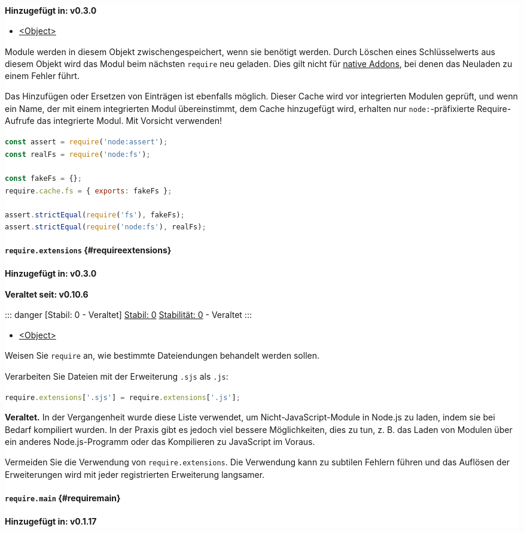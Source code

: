 **Hinzugefügt in: v0.3.0**

- [\<Object\>](https://developer.mozilla.org/en-US/docs/Web/JavaScript/Reference/Global_Objects/Object)

Module werden in diesem Objekt zwischengespeichert, wenn sie benötigt werden. Durch Löschen eines Schlüsselwerts aus diesem Objekt wird das Modul beim nächsten `require` neu geladen. Dies gilt nicht für [native Addons](/de/nodejs/api/addons), bei denen das Neuladen zu einem Fehler führt.

Das Hinzufügen oder Ersetzen von Einträgen ist ebenfalls möglich. Dieser Cache wird vor integrierten Modulen geprüft, und wenn ein Name, der mit einem integrierten Modul übereinstimmt, dem Cache hinzugefügt wird, erhalten nur `node:`-präfixierte Require-Aufrufe das integrierte Modul. Mit Vorsicht verwenden!

```js [ESM]
const assert = require('node:assert');
const realFs = require('node:fs');

const fakeFs = {};
require.cache.fs = { exports: fakeFs };

assert.strictEqual(require('fs'), fakeFs);
assert.strictEqual(require('node:fs'), realFs);
```

#### `require.extensions` {#requireextensions}

**Hinzugefügt in: v0.3.0**

**Veraltet seit: v0.10.6**

::: danger [Stabil: 0 - Veraltet]
[Stabil: 0](/de/nodejs/api/documentation#stability-index) [Stabilität: 0](/de/nodejs/api/documentation#stability-index) - Veraltet
:::

- [\<Object\>](https://developer.mozilla.org/en-US/docs/Web/JavaScript/Reference/Global_Objects/Object)

Weisen Sie `require` an, wie bestimmte Dateiendungen behandelt werden sollen.

Verarbeiten Sie Dateien mit der Erweiterung `.sjs` als `.js`:

```js [ESM]
require.extensions['.sjs'] = require.extensions['.js'];
```
**Veraltet.** In der Vergangenheit wurde diese Liste verwendet, um Nicht-JavaScript-Module in Node.js zu laden, indem sie bei Bedarf kompiliert wurden. In der Praxis gibt es jedoch viel bessere Möglichkeiten, dies zu tun, z. B. das Laden von Modulen über ein anderes Node.js-Programm oder das Kompilieren zu JavaScript im Voraus.

Vermeiden Sie die Verwendung von `require.extensions`. Die Verwendung kann zu subtilen Fehlern führen und das Auflösen der Erweiterungen wird mit jeder registrierten Erweiterung langsamer.

#### `require.main` {#requiremain}

**Hinzugefügt in: v0.1.17**
